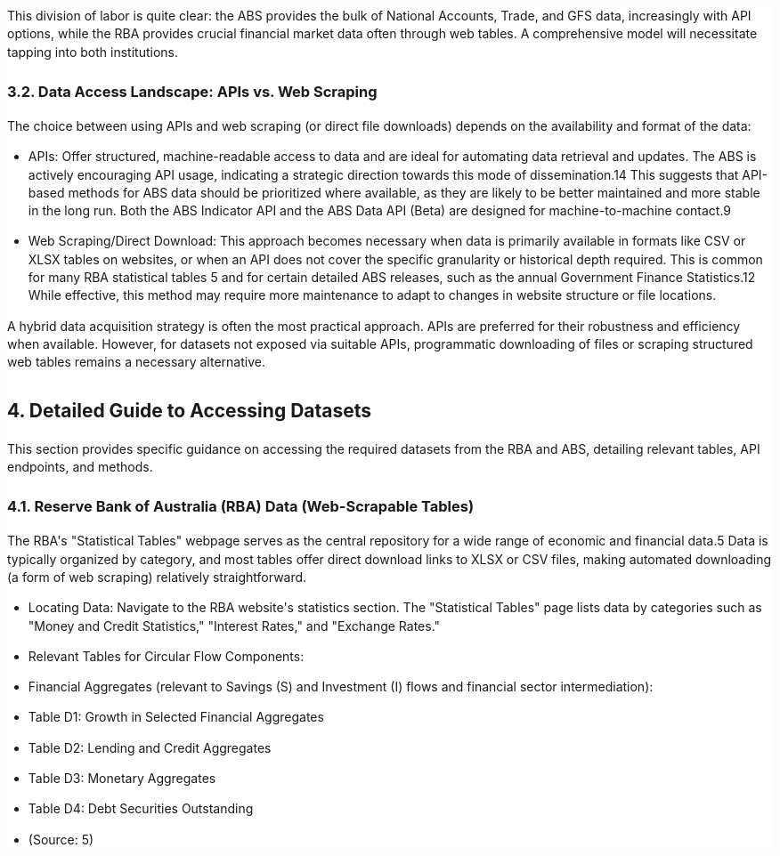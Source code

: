 This division of labor is quite clear: the ABS provides the bulk of National Accounts, Trade, and GFS data, increasingly with API options, while the RBA provides crucial financial market data often through web tables. A comprehensive model will necessitate tapping into both institutions.

### 3.2. Data Access Landscape: APIs vs. Web Scraping

The choice between using APIs and web scraping (or direct file downloads) depends on the availability and format of the data:

- APIs: Offer structured, machine-readable access to data and are ideal for automating data retrieval and updates. The ABS is actively encouraging API usage, indicating a strategic direction towards this mode of dissemination.14 This suggests that API-based methods for ABS data should be prioritized where available, as they are likely to be better maintained and more stable in the long run. Both the ABS Indicator API and the ABS Data API (Beta) are designed for machine-to-machine contact.9

- Web Scraping/Direct Download: This approach becomes necessary when data is primarily available in formats like CSV or XLSX tables on websites, or when an API does not cover the specific granularity or historical depth required. This is common for many RBA statistical tables 5 and for certain detailed ABS releases, such as the annual Government Finance Statistics.12 While effective, this method may require more maintenance to adapt to changes in website structure or file locations.

A hybrid data acquisition strategy is often the most practical approach. APIs are preferred for their robustness and efficiency when available. However, for datasets not exposed via suitable APIs, programmatic downloading of files or scraping structured web tables remains a necessary alternative.

## 4. Detailed Guide to Accessing Datasets

This section provides specific guidance on accessing the required datasets from the RBA and ABS, detailing relevant tables, API endpoints, and methods.

### 4.1. Reserve Bank of Australia (RBA) Data (Web-Scrapable Tables)

The RBA's "Statistical Tables" webpage serves as the central repository for a wide range of economic and financial data.5 Data is typically organized by category, and most tables offer direct download links to XLSX or CSV files, making automated downloading (a form of web scraping) relatively straightforward.

- Locating Data: Navigate to the RBA website's statistics section. The "Statistical Tables" page lists data by categories such as "Money and Credit Statistics," "Interest Rates," and "Exchange Rates."

- Relevant Tables for Circular Flow Components:

- Financial Aggregates (relevant to Savings (S) and Investment (I) flows and financial sector intermediation):

- Table D1: Growth in Selected Financial Aggregates

- Table D2: Lending and Credit Aggregates

- Table D3: Monetary Aggregates

- Table D4: Debt Securities Outstanding

- (Source: 5)
